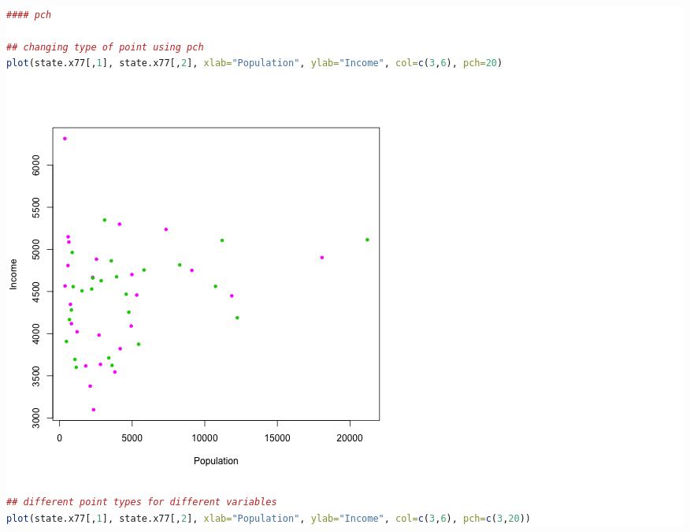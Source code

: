 ```r
#### pch

## changing type of point using pch
plot(state.x77[,1], state.x77[,2], xlab="Population", ylab="Income", col=c(3,6), pch=20)
```

![plot of chunk unnamed-chunk-6](figure/unnamed-chunk-6-4.png) 

```r
## different point types for different variables
plot(state.x77[,1], state.x77[,2], xlab="Population", ylab="Income", col=c(3,6), pch=c(3,20))
```
